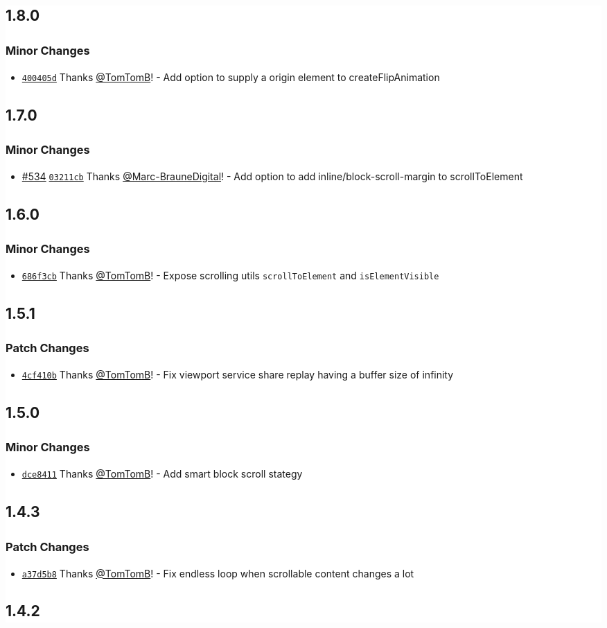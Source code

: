 ## 1.8.0

### Minor Changes

- [`400405d`](https://github.com/ethlete-io/ethdk/commit/400405dfded6a2b64ff69ce6a4b745c306ea5da2) Thanks [@TomTomB](https://github.com/TomTomB)! - Add option to supply a origin element to createFlipAnimation

## 1.7.0

### Minor Changes

- [#534](https://github.com/ethlete-io/ethdk/pull/534) [`03211cb`](https://github.com/ethlete-io/ethdk/commit/03211cb9915e6ab796649d19309fb1bbc631e09b) Thanks [@Marc-BrauneDigital](https://github.com/Marc-BrauneDigital)! - Add option to add inline/block-scroll-margin to scrollToElement

## 1.6.0

### Minor Changes

- [`686f3cb`](https://github.com/ethlete-io/ethdk/commit/686f3cb7d9cd7a924da499dea1054beba9dbd10f) Thanks [@TomTomB](https://github.com/TomTomB)! - Expose scrolling utils `scrollToElement` and `isElementVisible`

## 1.5.1

### Patch Changes

- [`4cf410b`](https://github.com/ethlete-io/ethdk/commit/4cf410bcd336a74fbd79e36b17d870f1a1a9e56e) Thanks [@TomTomB](https://github.com/TomTomB)! - Fix viewport service share replay having a buffer size of infinity

## 1.5.0

### Minor Changes

- [`dce8411`](https://github.com/ethlete-io/ethdk/commit/dce8411e198e4e8b4dec37781b5f7cfbea9c4be6) Thanks [@TomTomB](https://github.com/TomTomB)! - Add smart block scroll stategy

## 1.4.3

### Patch Changes

- [`a37d5b8`](https://github.com/ethlete-io/ethdk/commit/a37d5b8f713d57c23ba857d31b2c59601efeebb6) Thanks [@TomTomB](https://github.com/TomTomB)! - Fix endless loop when scrollable content changes a lot

## 1.4.2
